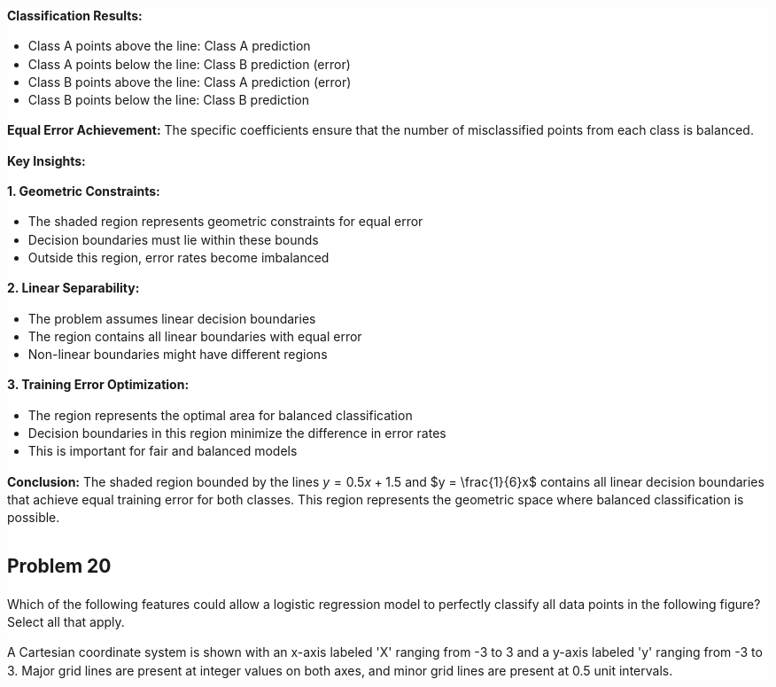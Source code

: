 **Classification Results:**
- Class A points above the line: Class A prediction
- Class A points below the line: Class B prediction (error)
- Class B points above the line: Class A prediction (error)
- Class B points below the line: Class B prediction

**Equal Error Achievement:**
The specific coefficients ensure that the number of misclassified points from each class is balanced.

**Key Insights:**

**1. Geometric Constraints:**
- The shaded region represents geometric constraints for equal error
- Decision boundaries must lie within these bounds
- Outside this region, error rates become imbalanced

**2. Linear Separability:**
- The problem assumes linear decision boundaries
- The region contains all linear boundaries with equal error
- Non-linear boundaries might have different regions

**3. Training Error Optimization:**
- The region represents the optimal area for balanced classification
- Decision boundaries in this region minimize the difference in error rates
- This is important for fair and balanced models

**Conclusion:**
The shaded region bounded by the lines $y = 0.5x + 1.5$ and $y = \frac{1}{6}x$ contains all linear decision boundaries that achieve equal training error for both classes. This region represents the geometric space where balanced classification is possible.

## Problem 20

Which of the following features could allow a logistic regression model to perfectly classify all data points in the following figure? Select all that apply.


A Cartesian coordinate system is shown with an x-axis labeled 'X' ranging from -3 to 3 and a y-axis labeled 'y' ranging from -3 to 3. Major grid lines are present at integer values on both axes, and minor grid lines are present at 0.5 unit intervals.
